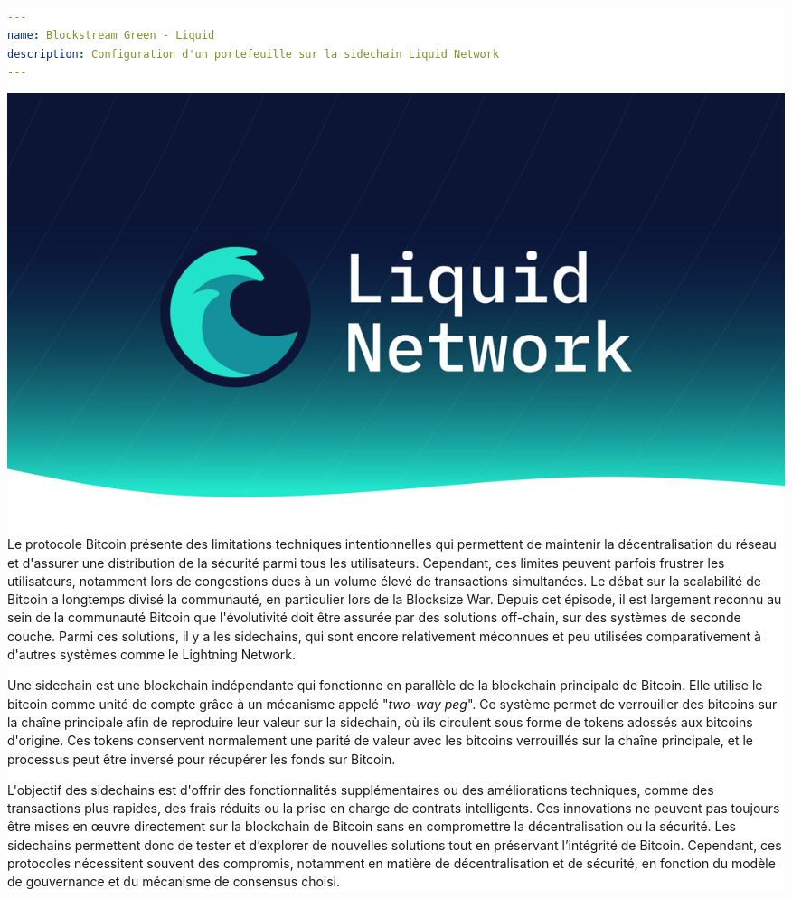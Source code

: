 ```yaml
---
name: Blockstream Green - Liquid
description: Configuration d'un portefeuille sur la sidechain Liquid Network
---
```

![cover](assets/cover.webp)
Le protocole Bitcoin présente des limitations techniques intentionnelles qui permettent de maintenir la décentralisation du réseau et d'assurer une distribution de la sécurité parmi tous les utilisateurs. Cependant, ces limites peuvent parfois frustrer les utilisateurs, notamment lors de congestions dues à un volume élevé de transactions simultanées. Le débat sur la scalabilité de Bitcoin a longtemps divisé la communauté, en particulier lors de la Blocksize War. Depuis cet épisode, il est largement reconnu au sein de la communauté Bitcoin que l'évolutivité doit être assurée par des solutions off-chain, sur des systèmes de seconde couche. Parmi ces solutions, il y a les sidechains, qui sont encore relativement méconnues et peu utilisées comparativement à d'autres systèmes comme le Lightning Network.

Une sidechain est une blockchain indépendante qui fonctionne en parallèle de la blockchain principale de Bitcoin. Elle utilise le bitcoin comme unité de compte grâce à un mécanisme appelé "*two-way peg*". Ce système permet de verrouiller des bitcoins sur la chaîne principale afin de reproduire leur valeur sur la sidechain, où ils circulent sous forme de tokens adossés aux bitcoins d'origine. Ces tokens conservent normalement une parité de valeur avec les bitcoins verrouillés sur la chaîne principale, et le processus peut être inversé pour récupérer les fonds sur Bitcoin.

L'objectif des sidechains est d'offrir des fonctionnalités supplémentaires ou des améliorations techniques, comme des transactions plus rapides, des frais réduits ou la prise en charge de contrats intelligents. Ces innovations ne peuvent pas toujours être mises en œuvre directement sur la blockchain de Bitcoin sans en compromettre la décentralisation ou la sécurité. Les sidechains permettent donc de tester et d’explorer de nouvelles solutions tout en préservant l’intégrité de Bitcoin. Cependant, ces protocoles nécessitent souvent des compromis, notamment en matière de décentralisation et de sécurité, en fonction du modèle de gouvernance et du mécanisme de consensus choisi.

